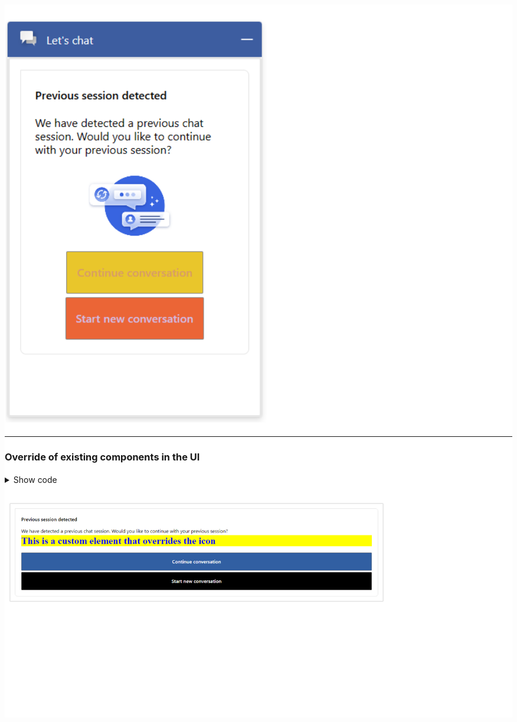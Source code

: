<img src="../.attachments/customizations-reconnect-pane-buttons-customization.png" width="450">

--------------------------------

### Override of existing components in the UI

<details><summary>Show code</summary></details>
</br>
<img src="../.attachments/customizations-reconnect-pane-passing-custom-node-icon.png" width="650">
